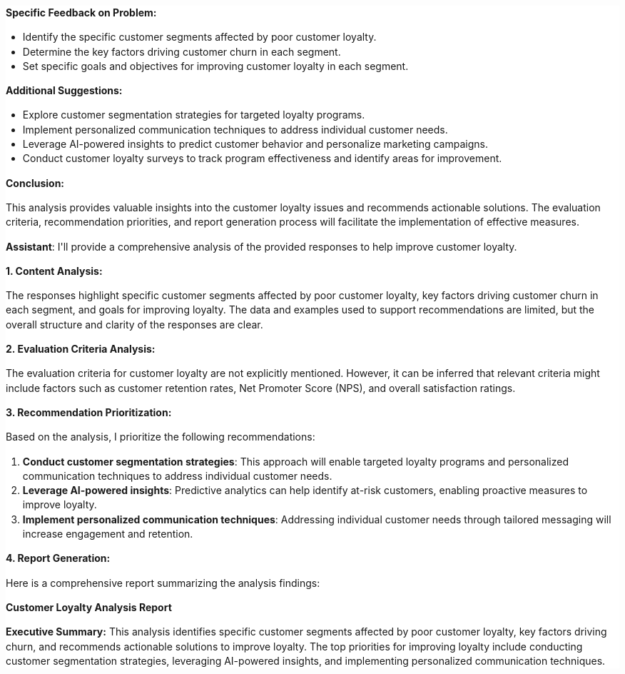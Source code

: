 **Specific Feedback on Problem:**

- Identify the specific customer segments affected by poor customer loyalty.
- Determine the key factors driving customer churn in each segment.
- Set specific goals and objectives for improving customer loyalty in each segment.

**Additional Suggestions:**

- Explore customer segmentation strategies for targeted loyalty programs.
- Implement personalized communication techniques to address individual customer needs.
- Leverage AI-powered insights to predict customer behavior and personalize marketing campaigns.
- Conduct customer loyalty surveys to track program effectiveness and identify areas for improvement.


**Conclusion:**

This analysis provides valuable insights into the customer loyalty issues and recommends actionable solutions. The evaluation criteria, recommendation priorities, and report generation process will facilitate the implementation of effective measures.

**Assistant**: I'll provide a comprehensive analysis of the provided responses to help improve customer loyalty.

**1. Content Analysis:**

The responses highlight specific customer segments affected by poor customer loyalty, key factors driving customer churn in each segment, and goals for improving loyalty. The data and examples used to support recommendations are limited, but the overall structure and clarity of the responses are clear.

**2. Evaluation Criteria Analysis:**

The evaluation criteria for customer loyalty are not explicitly mentioned. However, it can be inferred that relevant criteria might include factors such as customer retention rates, Net Promoter Score (NPS), and overall satisfaction ratings.

**3. Recommendation Prioritization:**

Based on the analysis, I prioritize the following recommendations:

1. **Conduct customer segmentation strategies**: This approach will enable targeted loyalty programs and personalized communication techniques to address individual customer needs.
2. **Leverage AI-powered insights**: Predictive analytics can help identify at-risk customers, enabling proactive measures to improve loyalty.
3. **Implement personalized communication techniques**: Addressing individual customer needs through tailored messaging will increase engagement and retention.

**4. Report Generation:**

Here is a comprehensive report summarizing the analysis findings:

**Customer Loyalty Analysis Report**

**Executive Summary:**
This analysis identifies specific customer segments affected by poor customer loyalty, key factors driving churn, and recommends actionable solutions to improve loyalty. The top priorities for improving loyalty include conducting customer segmentation strategies, leveraging AI-powered insights, and implementing personalized communication techniques.

